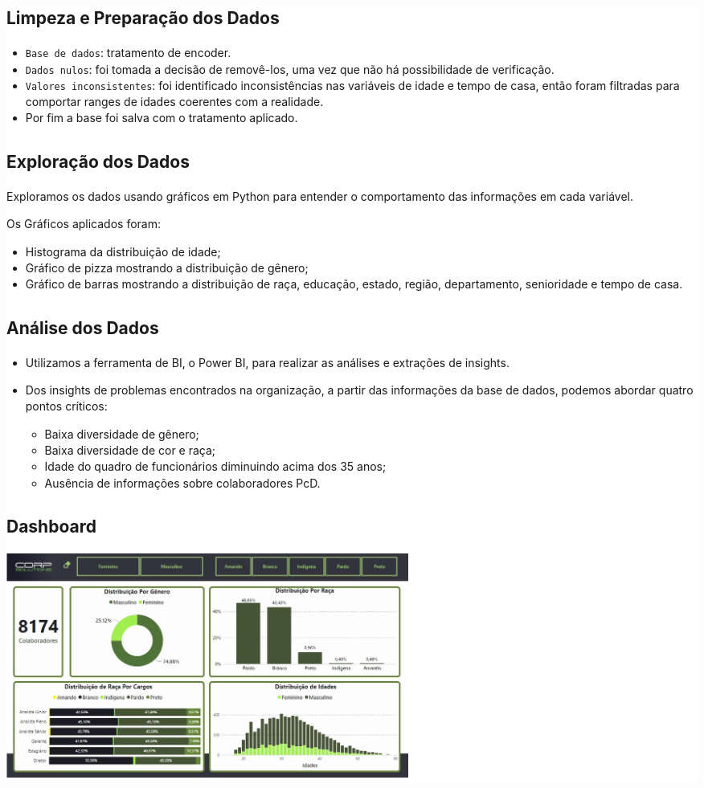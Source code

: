 
## Limpeza e Preparação dos Dados  

- `Base de dados`: tratamento de encoder.
- `Dados nulos`: foi tomada a decisão de removê-los, uma vez que não há possibilidade de verificação.
- `Valores inconsistentes`: foi identificado inconsistências nas variáveis de idade e tempo de casa, então foram filtradas para comportar ranges de idades coerentes com a realidade.
- Por fim a base foi salva com o tratamento aplicado.

## Exploração dos Dados

Exploramos os dados usando gráficos em Python para entender o comportamento das informações em cada variável.

Os Gráficos aplicados foram:
- Histograma da distribuição de idade;
- Gráfico de pizza mostrando a distribuição de gênero;
- Gráfico de barras mostrando a distribuição de raça, educação, estado, região, departamento, senioridade e tempo de casa.

## Análise dos Dados

- Utilizamos a ferramenta de BI, o Power BI, para realizar as análises e extrações de insights.
- Dos insights de problemas encontrados na organização, a partir das informações da base de dados, podemos abordar quatro pontos críticos:

    - Baixa diversidade de gênero;
    - Baixa diversidade de cor e raça;
    - Idade do quadro de funcionários diminuindo acima dos 35 anos;
    - Ausência de informações sobre colaboradores PcD.

## Dashboard

[<img src='./Imagens/dashboard.jpg' width=500>](https://app.powerbi.com/view?r=eyJrIjoiNzA5Yjg4ZTUtZGEzNi00MDc3LWI5OWMtZjFhZGNiZmVjYjc2IiwidCI6ImMxNDA5NGQwLTA0ZTMtNGM2YS1iMTM0LTg4ZTUxZDMwOWZmYyJ9)

